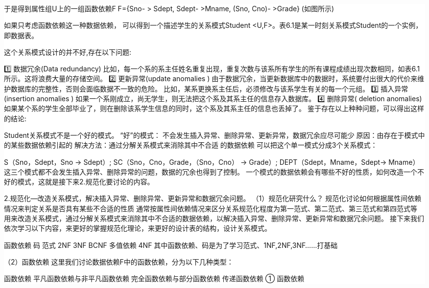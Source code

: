 于是得到属性组U上的一组函数依赖F
F={Sno- > Sdept, Sdept- >Mname, (Sno, Cno)- >Grade}
(如图所示)



如果只考虑函数依赖这一种数据依赖， 可以得到一个描述学生的关系模式Student <U,F>。表6.1是某一时刻关系模式Student的一个实例，即数据表。

这个关系模式设计的并不好,存在以下问题:

1️⃣ 数据冗余(Data redundancy)
比如，每一个系的系主任姓名重复出现，重复次数与该系所有学生的所有课程成绩出现次数相同，如表6.1所示。这将浪费大量的存储空间。
2️⃣ 更新异常(update anomalies )
由于数据冗余，当更新数据库中的数据时，系统要付出很大的代价来维护数据库的完整性，否则会面临数据不一致的危险。 比如，某系更换系主任后，必须修改与该系学生有关的每一个元组。
3️⃣ 插入异常(insertion anomalies )
如果一个系刚成立，尚无学生，则无法把这个系及其系主任的信息存入数据库。
4️⃣ 删除异常( deletion anomalies)
如果某个系的学生全部毕业了，则在删除该系学生信息的同时，这个系及其系主任的信息也丢掉了。
鉴于存在以上种种问题，可以得出这样的结论:

Student关系模式不是一个好的模式。
“好”的模式：
不会发生插入异常、删除异常、更新异常，数据冗余应尽可能少
原因：由存在于模式中的某些数据依赖引起的
解决方法：通过分解关系模式来消除其中不合适 的数据依赖
可以把这个单一模式分成3个关系模式：

S（Sno，Sdept，Sno → Sdept）;
SC（Sno，Cno，Grade，（Sno，Cno） → Grade）;
DEPT（Sdept，Mname，Sdept→ Mname）
这三个模式都不会发生插入异常、删除异常的问题，数据的冗余也得到了控制。
一个模式的数据依赖会有哪些不好的性质，如何改造一个不好的模式，这就是接下来2.规范化要讨论的内容。

2.规范化—改造关系模式，解决插入异常、删除异常、更新异常和数据冗余问题。
（1）规范化研究什么？
规范化讨论如何根据属性间依赖情况来判定关系是否具有某些不合适的性质
通常按属性间依赖情况来区分关系规范化程度为第一范式、第二范式、第三范式和第四范式等
用来改造关系模式，通过分解关系模式来消除其中不合适的数据依赖，以解决插入异常、删除异常、更新异常和数据冗余问题。
接下来我们依次学习以下内容，来更好的掌握规范化理论，来更好的设计表的结构，设计关系模式。

函数依赖
码
范式
2NF
3NF
BCNF
多值依赖
4NF
其中函数依赖、码是为了学习范式、1NF,2NF,3NF……打基础

（2）函数依赖
这里我们讨论数据依赖F中的函数依赖，分为以下几种类型：

函数依赖
平凡函数依赖与非平凡函数依赖
完全函数依赖与部分函数依赖
传递函数依赖
① 函数依赖
